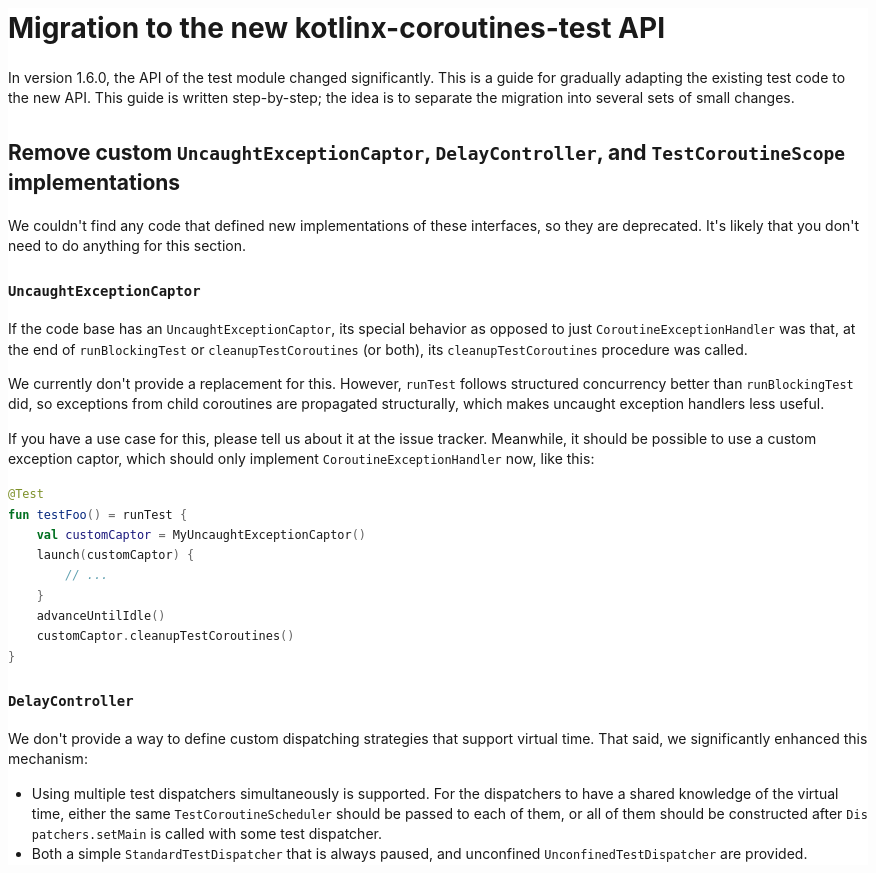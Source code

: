 # Migration to the new kotlinx-coroutines-test API

In version 1.6.0, the API of the test module changed significantly.
This is a guide for gradually adapting the existing test code to the new API.
This guide is written step-by-step; the idea is to separate the migration into several sets of small changes.

## Remove custom `UncaughtExceptionCaptor`, `DelayController`, and `TestCoroutineScope` implementations

We couldn't find any code that defined new implementations of these interfaces, so they are deprecated. It's likely that
you don't need to do anything for this section.

### `UncaughtExceptionCaptor`

If the code base has an `UncaughtExceptionCaptor`, its special behavior as opposed to just `CoroutineExceptionHandler`
was that, at the end of `runBlockingTest` or `cleanupTestCoroutines` (or both), its `cleanupTestCoroutines` procedure
was called.

We currently don't provide a replacement for this.
However, `runTest` follows structured concurrency better than `runBlockingTest` did, so exceptions from child coroutines
are propagated structurally, which makes uncaught exception handlers less useful.

If you have a use case for this, please tell us about it at the issue tracker.
Meanwhile, it should be possible to use a custom exception captor, which should only implement
`CoroutineExceptionHandler` now, like this:

```kotlin
@Test
fun testFoo() = runTest {
    val customCaptor = MyUncaughtExceptionCaptor()
    launch(customCaptor) {
        // ...
    }
    advanceUntilIdle()
    customCaptor.cleanupTestCoroutines()
}
```

### `DelayController`

We don't provide a way to define custom dispatching strategies that support virtual time.
That said, we significantly enhanced this mechanism:
* Using multiple test dispatchers simultaneously is supported.
  For the dispatchers to have a shared knowledge of the virtual time, either the same `TestCoroutineScheduler` should be
  passed to each of them, or all of them should be constructed after `Dispatchers.setMain` is called with some test
  dispatcher.
* Both a simple `StandardTestDispatcher` that is always paused, and unconfined `UnconfinedTestDispatcher` are provided.
